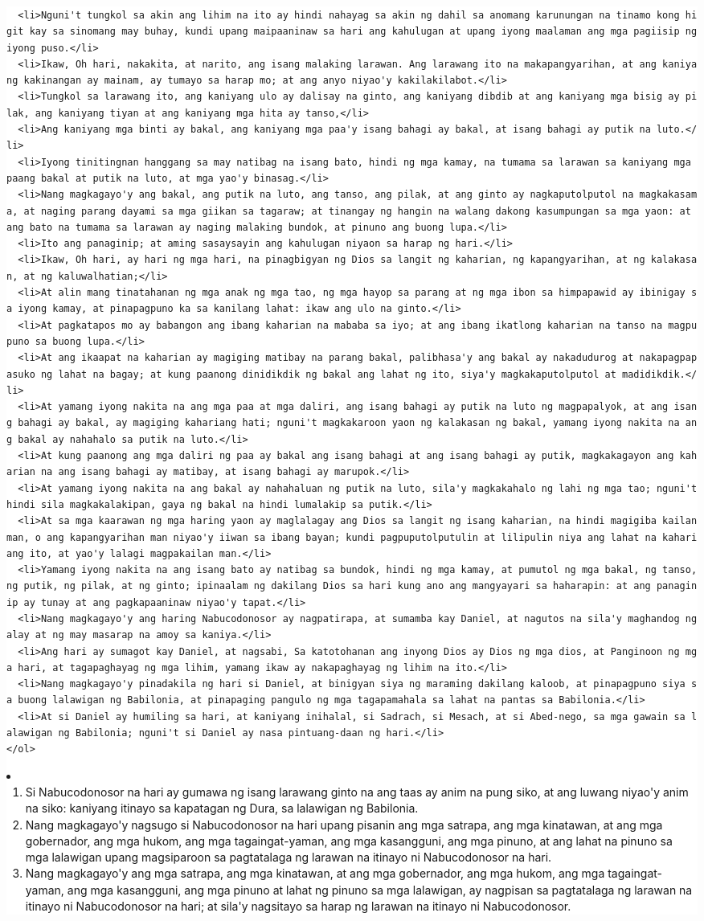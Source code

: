       <li>Nguni't tungkol sa akin ang lihim na ito ay hindi nahayag sa akin ng dahil sa anomang karunungan na tinamo kong higit kay sa sinomang may buhay, kundi upang maipaaninaw sa hari ang kahulugan at upang iyong maalaman ang mga pagiisip ng iyong puso.</li>
      <li>Ikaw, Oh hari, nakakita, at narito, ang isang malaking larawan. Ang larawang ito na makapangyarihan, at ang kaniyang kakinangan ay mainam, ay tumayo sa harap mo; at ang anyo niyao'y kakilakilabot.</li>
      <li>Tungkol sa larawang ito, ang kaniyang ulo ay dalisay na ginto, ang kaniyang dibdib at ang kaniyang mga bisig ay pilak, ang kaniyang tiyan at ang kaniyang mga hita ay tanso,</li>
      <li>Ang kaniyang mga binti ay bakal, ang kaniyang mga paa'y isang bahagi ay bakal, at isang bahagi ay putik na luto.</li>
      <li>Iyong tinitingnan hanggang sa may natibag na isang bato, hindi ng mga kamay, na tumama sa larawan sa kaniyang mga paang bakal at putik na luto, at mga yao'y binasag.</li>
      <li>Nang magkagayo'y ang bakal, ang putik na luto, ang tanso, ang pilak, at ang ginto ay nagkaputolputol na magkakasama, at naging parang dayami sa mga giikan sa tagaraw; at tinangay ng hangin na walang dakong kasumpungan sa mga yaon: at ang bato na tumama sa larawan ay naging malaking bundok, at pinuno ang buong lupa.</li>
      <li>Ito ang panaginip; at aming sasaysayin ang kahulugan niyaon sa harap ng hari.</li>
      <li>Ikaw, Oh hari, ay hari ng mga hari, na pinagbigyan ng Dios sa langit ng kaharian, ng kapangyarihan, at ng kalakasan, at ng kaluwalhatian;</li>
      <li>At alin mang tinatahanan ng mga anak ng mga tao, ng mga hayop sa parang at ng mga ibon sa himpapawid ay ibinigay sa iyong kamay, at pinapagpuno ka sa kanilang lahat: ikaw ang ulo na ginto.</li>
      <li>At pagkatapos mo ay babangon ang ibang kaharian na mababa sa iyo; at ang ibang ikatlong kaharian na tanso na magpupuno sa buong lupa.</li>
      <li>At ang ikaapat na kaharian ay magiging matibay na parang bakal, palibhasa'y ang bakal ay nakadudurog at nakapagpapasuko ng lahat na bagay; at kung paanong dinidikdik ng bakal ang lahat ng ito, siya'y magkakaputolputol at madidikdik.</li>
      <li>At yamang iyong nakita na ang mga paa at mga daliri, ang isang bahagi ay putik na luto ng magpapalyok, at ang isang bahagi ay bakal, ay magiging kahariang hati; nguni't magkakaroon yaon ng kalakasan ng bakal, yamang iyong nakita na ang bakal ay nahahalo sa putik na luto.</li>
      <li>At kung paanong ang mga daliri ng paa ay bakal ang isang bahagi at ang isang bahagi ay putik, magkakagayon ang kaharian na ang isang bahagi ay matibay, at isang bahagi ay marupok.</li>
      <li>At yamang iyong nakita na ang bakal ay nahahaluan ng putik na luto, sila'y magkakahalo ng lahi ng mga tao; nguni't hindi sila magkakalakipan, gaya ng bakal na hindi lumalakip sa putik.</li>
      <li>At sa mga kaarawan ng mga haring yaon ay maglalagay ang Dios sa langit ng isang kaharian, na hindi magigiba kailan man, o ang kapangyarihan man niyao'y iiwan sa ibang bayan; kundi pagpuputolputulin at lilipulin niya ang lahat na kahariang ito, at yao'y lalagi magpakailan man.</li>
      <li>Yamang iyong nakita na ang isang bato ay natibag sa bundok, hindi ng mga kamay, at pumutol ng mga bakal, ng tanso, ng putik, ng pilak, at ng ginto; ipinaalam ng dakilang Dios sa hari kung ano ang mangyayari sa haharapin: at ang panaginip ay tunay at ang pagkapaaninaw niyao'y tapat.</li>
      <li>Nang magkagayo'y ang haring Nabucodonosor ay nagpatirapa, at sumamba kay Daniel, at nagutos na sila'y maghandog ng alay at ng may masarap na amoy sa kaniya.</li>
      <li>Ang hari ay sumagot kay Daniel, at nagsabi, Sa katotohanan ang inyong Dios ay Dios ng mga dios, at Panginoon ng mga hari, at tagapaghayag ng mga lihim, yamang ikaw ay nakapaghayag ng lihim na ito.</li>
      <li>Nang magkagayo'y pinadakila ng hari si Daniel, at binigyan siya ng maraming dakilang kaloob, at pinapagpuno siya sa buong lalawigan ng Babilonia, at pinapaging pangulo ng mga tagapamahala sa lahat na pantas sa Babilonia.</li>
      <li>At si Daniel ay humiling sa hari, at kaniyang inihalal, si Sadrach, si Mesach, at si Abed-nego, sa mga gawain sa lalawigan ng Babilonia; nguni't si Daniel ay nasa pintuang-daan ng hari.</li>
    </ol>
  </li>
  <li>
    <ol>
      <li>Si Nabucodonosor na hari ay gumawa ng isang larawang ginto na ang taas ay anim na pung siko, at ang luwang niyao'y anim na siko: kaniyang itinayo sa kapatagan ng Dura, sa lalawigan ng Babilonia.</li>
      <li>Nang magkagayo'y nagsugo si Nabucodonosor na hari upang pisanin ang mga satrapa, ang mga kinatawan, at ang mga gobernador, ang mga hukom, ang mga tagaingat-yaman, ang mga kasangguni, ang mga pinuno, at ang lahat na pinuno sa mga lalawigan upang magsiparoon sa pagtatalaga ng larawan na itinayo ni Nabucodonosor na hari.</li>
      <li>Nang magkagayo'y ang mga satrapa, ang mga kinatawan, at ang mga gobernador, ang mga hukom, ang mga tagaingat-yaman, ang mga kasangguni, ang mga pinuno at lahat ng pinuno sa mga lalawigan, ay nagpisan sa pagtatalaga ng larawan na itinayo ni Nabucodonosor na hari; at sila'y nagsitayo sa harap ng larawan na itinayo ni Nabucodonosor.</li>